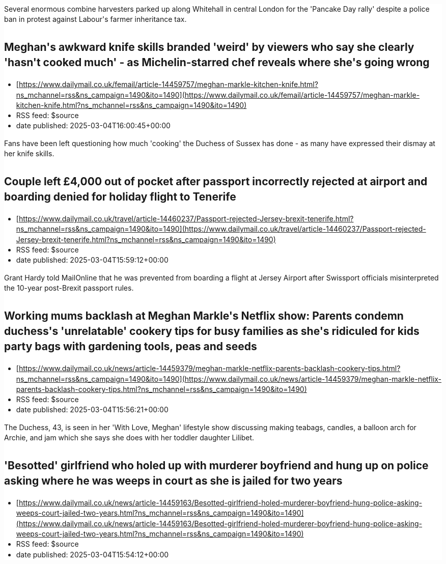 Several enormous combine harvesters parked up along Whitehall in central London for the 'Pancake Day rally' despite a police ban in protest against Labour's farmer inheritance tax.

## Meghan's awkward knife skills branded 'weird' by viewers who say she clearly 'hasn't cooked much' - as Michelin-starred chef reveals where she's going wrong
 - [https://www.dailymail.co.uk/femail/article-14459757/meghan-markle-kitchen-knife.html?ns_mchannel=rss&ns_campaign=1490&ito=1490](https://www.dailymail.co.uk/femail/article-14459757/meghan-markle-kitchen-knife.html?ns_mchannel=rss&ns_campaign=1490&ito=1490)
 - RSS feed: $source
 - date published: 2025-03-04T16:00:45+00:00

Fans have been left questioning how much 'cooking' the Duchess of Sussex has done - as many have expressed their dismay at her knife skills.

## Couple left £4,000 out of pocket after passport incorrectly rejected at airport and boarding denied for holiday flight to Tenerife
 - [https://www.dailymail.co.uk/travel/article-14460237/Passport-rejected-Jersey-brexit-tenerife.html?ns_mchannel=rss&ns_campaign=1490&ito=1490](https://www.dailymail.co.uk/travel/article-14460237/Passport-rejected-Jersey-brexit-tenerife.html?ns_mchannel=rss&ns_campaign=1490&ito=1490)
 - RSS feed: $source
 - date published: 2025-03-04T15:59:12+00:00

Grant Hardy told MailOnline that he was prevented from boarding a flight at Jersey Airport after Swissport officials misinterpreted the 10-year post-Brexit passport rules.

## Working mums backlash at Meghan Markle's Netflix show: Parents condemn duchess's 'unrelatable' cookery tips for busy families as she's ridiculed for kids party bags with gardening tools, peas and seeds
 - [https://www.dailymail.co.uk/news/article-14459379/meghan-markle-netflix-parents-backlash-cookery-tips.html?ns_mchannel=rss&ns_campaign=1490&ito=1490](https://www.dailymail.co.uk/news/article-14459379/meghan-markle-netflix-parents-backlash-cookery-tips.html?ns_mchannel=rss&ns_campaign=1490&ito=1490)
 - RSS feed: $source
 - date published: 2025-03-04T15:56:21+00:00

The Duchess, 43, is seen in her 'With Love, Meghan' lifestyle show discussing making teabags, candles, a balloon arch for Archie, and jam which she says she does with her toddler daughter Lilibet.

## 'Besotted' girlfriend who holed up with murderer boyfriend and hung up on police asking where he was weeps in court as she is jailed for two years
 - [https://www.dailymail.co.uk/news/article-14459163/Besotted-girlfriend-holed-murderer-boyfriend-hung-police-asking-weeps-court-jailed-two-years.html?ns_mchannel=rss&ns_campaign=1490&ito=1490](https://www.dailymail.co.uk/news/article-14459163/Besotted-girlfriend-holed-murderer-boyfriend-hung-police-asking-weeps-court-jailed-two-years.html?ns_mchannel=rss&ns_campaign=1490&ito=1490)
 - RSS feed: $source
 - date published: 2025-03-04T15:54:12+00:00
